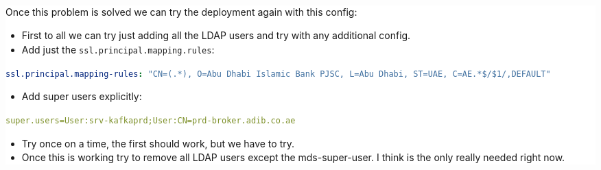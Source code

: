 Once this problem is solved we can try the deployment again with this config:
* First to all we can try just adding all the LDAP users and try with any additional config.
* Add just the `ssl.principal.mapping.rules`:
````yml
ssl.principal.mapping-rules: "CN=(.*), O=Abu Dhabi Islamic Bank PJSC, L=Abu Dhabi, ST=UAE, C=AE.*$/$1/,DEFAULT"
````
* Add super users explicitly:
````yaml
super.users=User:srv-kafkaprd;User:CN=prd-broker.adib.co.ae
````

* Try once on a time, the first should work, but we have to try. 
* Once this is working try to remove all LDAP users except the mds-super-user. I think is the only really needed right now. 
